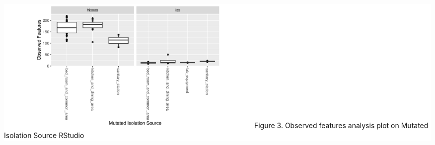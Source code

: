 <img src="../pictures/alpha_beta_plots_R/plot_observed_mutated_isolation_source.png" height="250" width="500">
Figure 3. Observed features analysis plot on Mutated Isolation Source RStudio